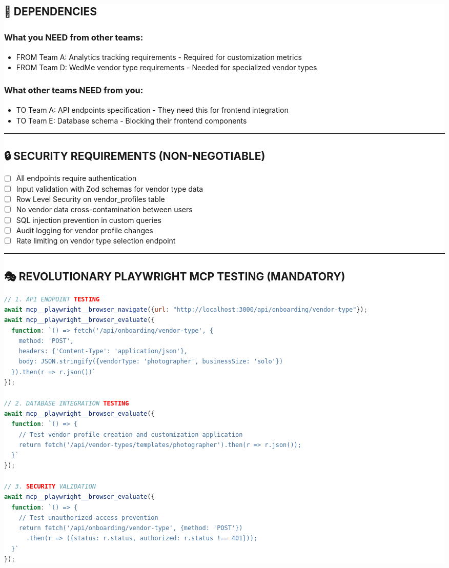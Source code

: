 
## 🔗 DEPENDENCIES

### What you NEED from other teams:
- FROM Team A: Analytics tracking requirements - Required for customization metrics
- FROM Team D: WedMe vendor type requirements - Needed for specialized vendor types

### What other teams NEED from you:
- TO Team A: API endpoints specification - They need this for frontend integration
- TO Team E: Database schema - Blocking their frontend components

---

## 🔒 SECURITY REQUIREMENTS (NON-NEGOTIABLE)
- [ ] All endpoints require authentication
- [ ] Input validation with Zod schemas for vendor type data
- [ ] Row Level Security on vendor_profiles table
- [ ] No vendor data cross-contamination between users
- [ ] SQL injection prevention in custom queries
- [ ] Audit logging for vendor profile changes
- [ ] Rate limiting on vendor type selection endpoint

---

## 🎭 REVOLUTIONARY PLAYWRIGHT MCP TESTING (MANDATORY)

```javascript
// 1. API ENDPOINT TESTING
await mcp__playwright__browser_navigate({url: "http://localhost:3000/api/onboarding/vendor-type"});
await mcp__playwright__browser_evaluate({
  function: `() => fetch('/api/onboarding/vendor-type', {
    method: 'POST',
    headers: {'Content-Type': 'application/json'},
    body: JSON.stringify({vendorType: 'photographer', businessSize: 'solo'})
  }).then(r => r.json())`
});

// 2. DATABASE INTEGRATION TESTING
await mcp__playwright__browser_evaluate({
  function: `() => {
    // Test vendor profile creation and customization application
    return fetch('/api/vendor-types/templates/photographer').then(r => r.json());
  }`
});

// 3. SECURITY VALIDATION
await mcp__playwright__browser_evaluate({
  function: `() => {
    // Test unauthorized access prevention
    return fetch('/api/onboarding/vendor-type', {method: 'POST'})
      .then(r => ({status: r.status, authorized: r.status !== 401}));
  }`
});
```
